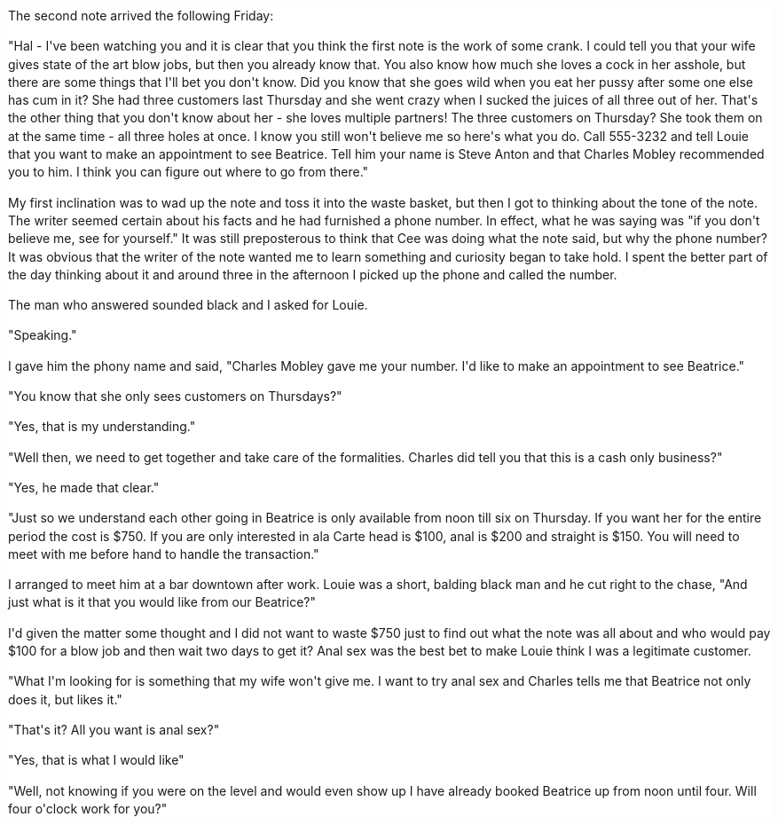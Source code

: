  The second note arrived the following Friday: 

 "Hal - I've been watching you and it is clear that you think the first note is the work of some crank. I could tell you that your wife gives state of the art blow jobs, but then you already know that. You also know how much she loves a cock in her asshole, but there are some things that I'll bet you don't know. Did you know that she goes wild when you eat her pussy after some one else has cum in it? She had three customers last Thursday and she went crazy when I sucked the juices of all three out of her. That's the other thing that you don't know about her - she loves multiple partners! The three customers on Thursday? She took them on at the same time - all three holes at once. I know you still won't believe me so here's what you do. Call 555-3232 and tell Louie that you want to make an appointment to see Beatrice. Tell him your name is Steve Anton and that Charles Mobley recommended you to him. I think you can figure out where to go from there." 

 My first inclination was to wad up the note and toss it into the waste basket, but then I got to thinking about the tone of the note. The writer seemed certain about his facts and he had furnished a phone number. In effect, what he was saying was "if you don't believe me, see for yourself." It was still preposterous to think that Cee was doing what the note said, but why the phone number? It was obvious that the writer of the note wanted me to learn something and curiosity began to take hold. I spent the better part of the day thinking about it and around three in the afternoon I picked up the phone and called the number. 

 The man who answered sounded black and I asked for Louie. 

 "Speaking." 

 I gave him the phony name and said, "Charles Mobley gave me your number. I'd like to make an appointment to see Beatrice." 

 "You know that she only sees customers on Thursdays?" 

 "Yes, that is my understanding." 

 "Well then, we need to get together and take care of the formalities. Charles did tell you that this is a cash only business?" 

 "Yes, he made that clear." 

 "Just so we understand each other going in Beatrice is only available from noon till six on Thursday. If you want her for the entire period the cost is $750. If you are only interested in ala Carte head is $100, anal is $200 and straight is $150. You will need to meet with me before hand to handle the transaction." 

 I arranged to meet him at a bar downtown after work. Louie was a short, balding black man and he cut right to the chase, "And just what is it that you would like from our Beatrice?" 

 I'd given the matter some thought and I did not want to waste $750 just to find out what the note was all about and who would pay $100 for a blow job and then wait two days to get it? Anal sex was the best bet to make Louie think I was a legitimate customer. 

 "What I'm looking for is something that my wife won't give me. I want to try anal sex and Charles tells me that Beatrice not only does it, but likes it." 

 "That's it? All you want is anal sex?" 

 "Yes, that is what I would like" 

 "Well, not knowing if you were on the level and would even show up I have already booked Beatrice up from noon until four. Will four o'clock work for you?" 
